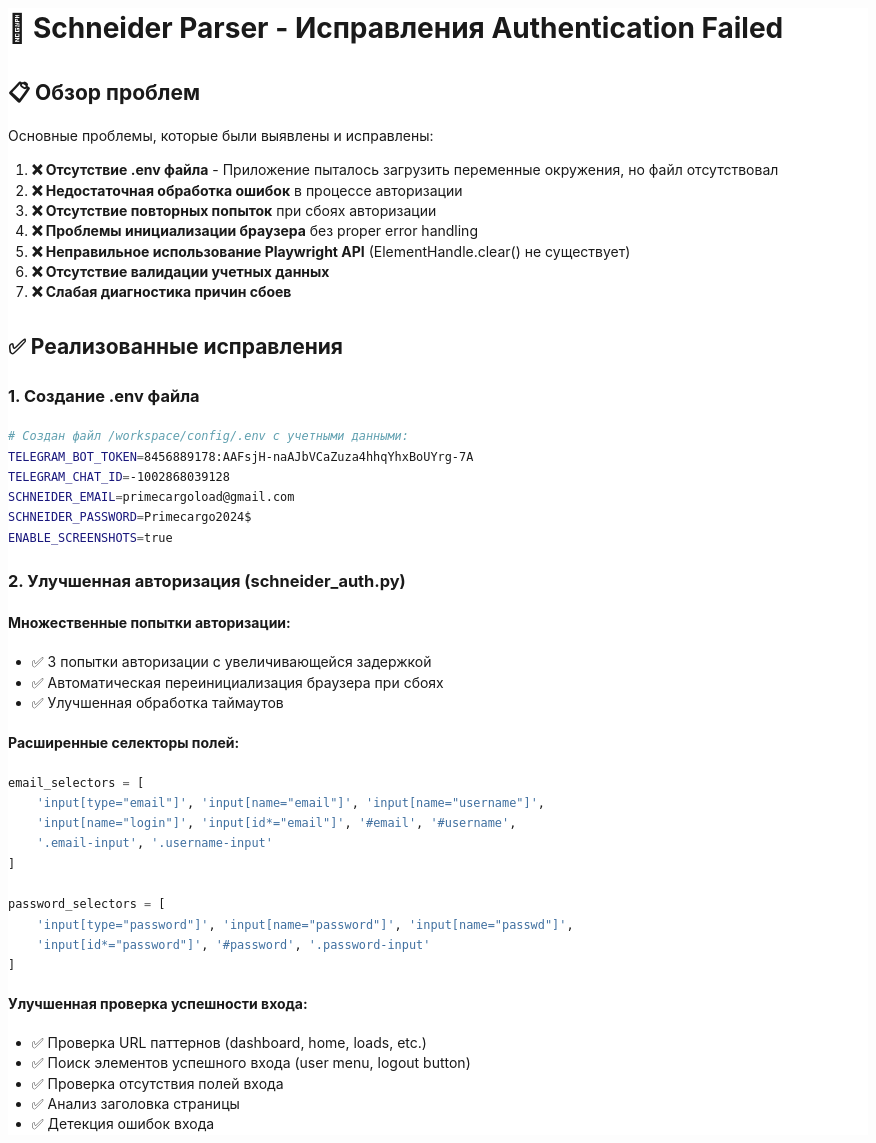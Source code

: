 # 🔧 Schneider Parser - Исправления Authentication Failed

## 📋 Обзор проблем

Основные проблемы, которые были выявлены и исправлены:

1. **❌ Отсутствие .env файла** - Приложение пыталось загрузить переменные окружения, но файл отсутствовал
2. **❌ Недостаточная обработка ошибок** в процессе авторизации
3. **❌ Отсутствие повторных попыток** при сбоях авторизации
4. **❌ Проблемы инициализации браузера** без proper error handling
5. **❌ Неправильное использование Playwright API** (ElementHandle.clear() не существует)
6. **❌ Отсутствие валидации учетных данных**
7. **❌ Слабая диагностика причин сбоев**

## ✅ Реализованные исправления

### 1. Создание .env файла
```bash
# Создан файл /workspace/config/.env с учетными данными:
TELEGRAM_BOT_TOKEN=8456889178:AAFsjH-naAJbVCaZuza4hhqYhxBoUYrg-7A
TELEGRAM_CHAT_ID=-1002868039128
SCHNEIDER_EMAIL=primecargoload@gmail.com
SCHNEIDER_PASSWORD=Primecargo2024$
ENABLE_SCREENSHOTS=true
```

### 2. Улучшенная авторизация (schneider_auth.py)

#### Множественные попытки авторизации:
- ✅ 3 попытки авторизации с увеличивающейся задержкой
- ✅ Автоматическая переинициализация браузера при сбоях
- ✅ Улучшенная обработка таймаутов

#### Расширенные селекторы полей:
```python
email_selectors = [
    'input[type="email"]', 'input[name="email"]', 'input[name="username"]',
    'input[name="login"]', 'input[id*="email"]', '#email', '#username',
    '.email-input', '.username-input'
]

password_selectors = [
    'input[type="password"]', 'input[name="password"]', 'input[name="passwd"]',
    'input[id*="password"]', '#password', '.password-input'
]
```

#### Улучшенная проверка успешности входа:
- ✅ Проверка URL паттернов (dashboard, home, loads, etc.)
- ✅ Поиск элементов успешного входа (user menu, logout button)
- ✅ Проверка отсутствия полей входа
- ✅ Анализ заголовка страницы
- ✅ Детекция ошибок входа
